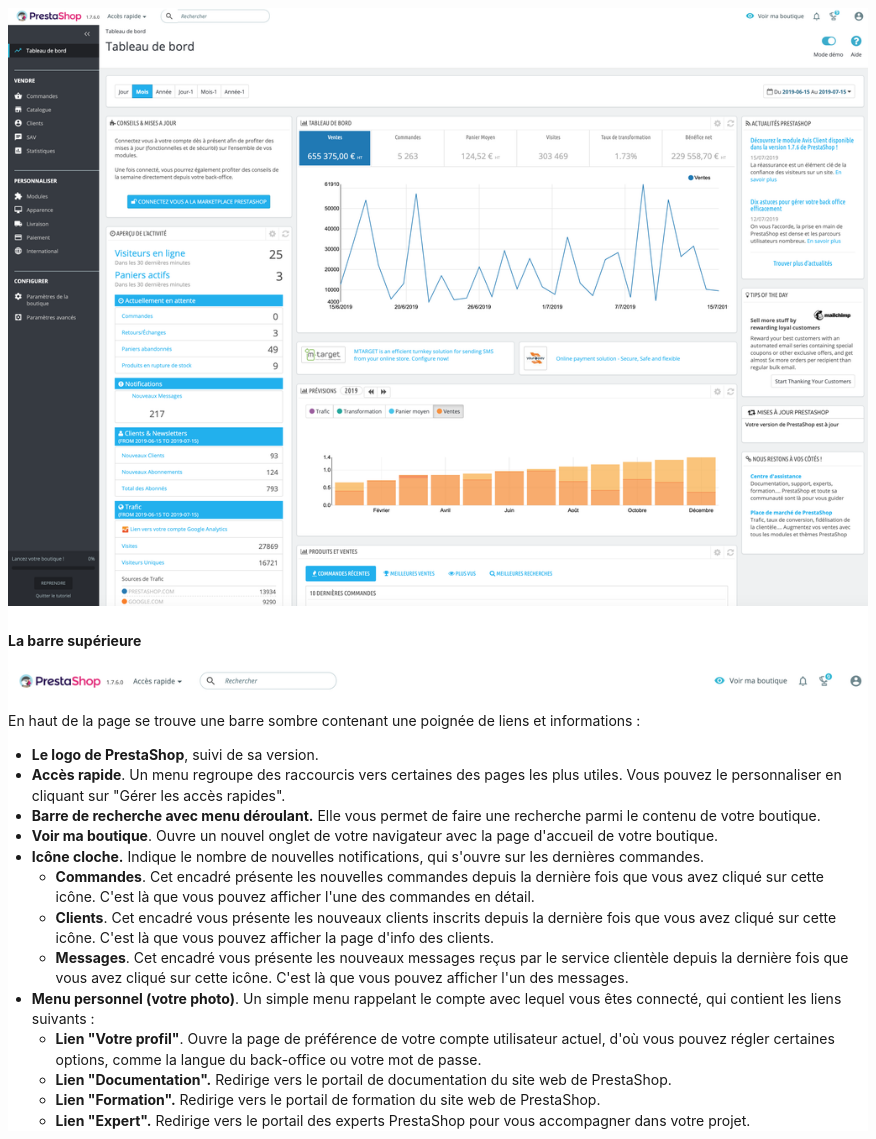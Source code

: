 ![](../.gitbook/assets/63406135.png)

#### La barre supérieure

![](../.gitbook/assets/63406136.png)

En haut de la page se trouve une barre sombre contenant une poignée de liens et informations :

* **Le logo de PrestaShop**, suivi de sa version.
* **Accès rapide**. Un menu regroupe des raccourcis vers certaines des pages les plus utiles. Vous pouvez le personnaliser en cliquant sur "Gérer les accès rapides".
* **Barre de recherche avec menu déroulant.** Elle vous permet de faire une recherche parmi le contenu de votre boutique.
* **Voir ma boutique**. Ouvre un nouvel onglet de votre navigateur avec la page d'accueil de votre boutique.
* **Icône cloche.** Indique le nombre de nouvelles notifications, qui s'ouvre sur les dernières commandes.
  * **Commandes**. Cet encadré présente les nouvelles commandes depuis la dernière fois que vous avez cliqué sur cette icône. C'est là que vous pouvez afficher l'une des commandes en détail.
  * **Clients**. Cet encadré vous présente les nouveaux clients inscrits depuis la dernière fois que vous avez cliqué sur cette icône. C'est là que vous pouvez afficher la page d'info des clients.
  * **Messages**. Cet encadré vous présente les nouveaux messages reçus par le service clientèle depuis la dernière fois que vous avez cliqué sur cette icône. C'est là que vous pouvez afficher l'un des messages.
* **Menu personnel \(votre photo\)**. Un simple menu rappelant le compte avec lequel vous êtes connecté, qui contient les liens suivants :
  * **Lien "Votre profil"**. Ouvre la page de préférence de votre compte utilisateur actuel, d'où vous pouvez régler certaines options, comme la langue du back-office ou votre mot de passe.
  * **Lien "Documentation".** Redirige vers le portail de documentation du site web de PrestaShop.
  * **Lien "Formation".** Redirige vers le portail de formation du site web de PrestaShop.
  * **Lien "Expert".** Redirige vers le portail des experts PrestaShop pour vous accompagner dans votre projet.